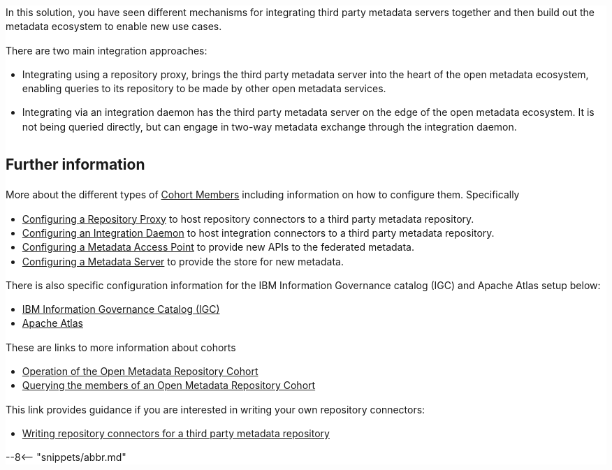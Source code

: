 In this solution, you have seen different mechanisms for integrating third party metadata servers together and
then build out the metadata ecosystem to enable new use cases.

There are two main integration approaches:

* Integrating using a repository
proxy, brings the third party metadata server into the heart of the open metadata ecosystem, enabling queries to
its repository to be made by other open metadata services.

* Integrating via an integration daemon has the third party metadata server on the edge of the open metadata
ecosystem.  It is not being queried directly, but can engage in two-way metadata exchange through the
integration daemon.
  
## Further information

More about the different types of [Cohort Members](../../../../open-metadata-implementation/admin-services/docs/concepts/cohort-member.md)
including information on how to configure them.  Specifically
  * [Configuring a Repository Proxy](../../../../open-metadata-implementation/admin-services/docs/concepts/repository-proxy.md)
    to host repository connectors to a third party metadata repository.
  * [Configuring an Integration Daemon](../../../../open-metadata-implementation/admin-services/docs/concepts/integration-daemon.md)
    to host integration connectors to a third party metadata repository.
  * [Configuring a Metadata Access Point](../../../../open-metadata-implementation/admin-services/docs/concepts/metadata-access-point.md)
    to provide new APIs to the federated metadata.
  * [Configuring a Metadata Server](../../../../open-metadata-implementation/admin-services/docs/concepts/metadata-server.md)
    to provide the store for new metadata.

There is also specific configuration information for the IBM Information Governance catalog (IGC) and Apache Atlas
  setup below:
  * [IBM Information Governance Catalog (IGC)](https://github.com/odpi/egeria-connector-ibm-information-server)
  * [Apache Atlas](https://github.com/odpi/egeria-connector-hadoop-ecosystem)
  
These are links to more information about cohorts
* [Operation of the Open Metadata Repository Cohort](../../../../open-metadata-implementation/repository-services/docs/open-metadata-repository-cohort.md)
* [Querying the members of an Open Metadata Repository Cohort](../../../../open-metadata-implementation/repository-services/docs/component-descriptions/omrs-rest-services.md)

This link provides guidance if you are interested in writing your own repository connectors:
* [Writing repository connectors for a third party metadata repository](https://wiki.lfaidata.foundation/display/EG/Implement+an+Open+Metadata+Repository+Connector)

--8<-- "snippets/abbr.md"